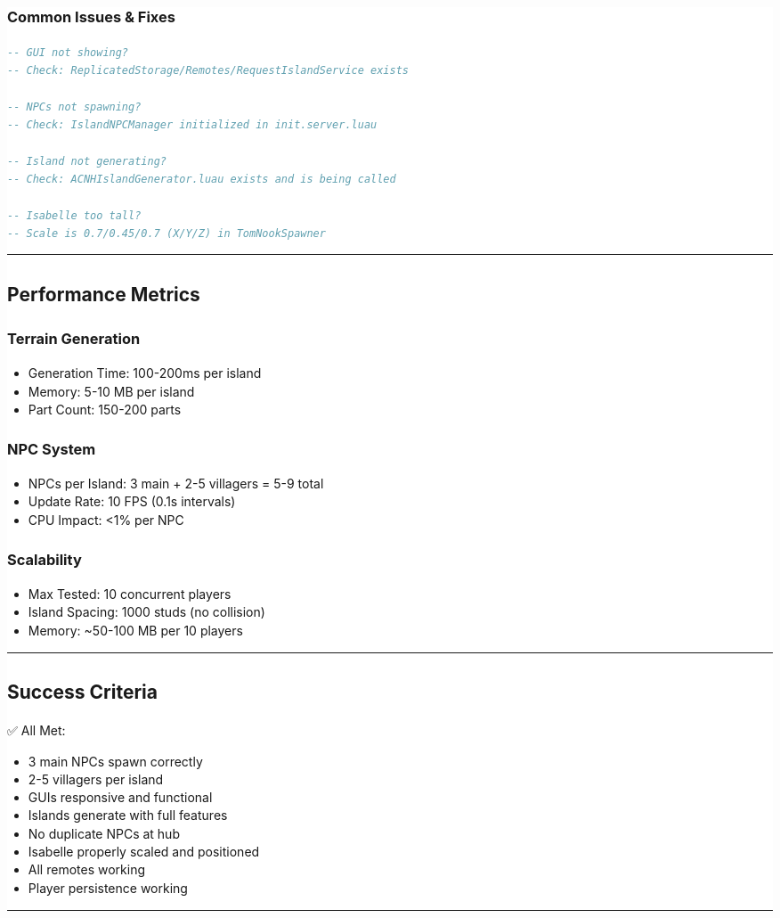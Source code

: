 ### Common Issues & Fixes
```lua
-- GUI not showing?
-- Check: ReplicatedStorage/Remotes/RequestIslandService exists

-- NPCs not spawning?
-- Check: IslandNPCManager initialized in init.server.luau

-- Island not generating?
-- Check: ACNHIslandGenerator.luau exists and is being called

-- Isabelle too tall?
-- Scale is 0.7/0.45/0.7 (X/Y/Z) in TomNookSpawner
```

---

## Performance Metrics

### Terrain Generation
- Generation Time: 100-200ms per island
- Memory: 5-10 MB per island
- Part Count: 150-200 parts

### NPC System
- NPCs per Island: 3 main + 2-5 villagers = 5-9 total
- Update Rate: 10 FPS (0.1s intervals)
- CPU Impact: <1% per NPC

### Scalability
- Max Tested: 10 concurrent players
- Island Spacing: 1000 studs (no collision)
- Memory: ~50-100 MB per 10 players

---

## Success Criteria

✅ All Met:
- 3 main NPCs spawn correctly
- 2-5 villagers per island
- GUIs responsive and functional
- Islands generate with full features
- No duplicate NPCs at hub
- Isabelle properly scaled and positioned
- All remotes working
- Player persistence working

---
